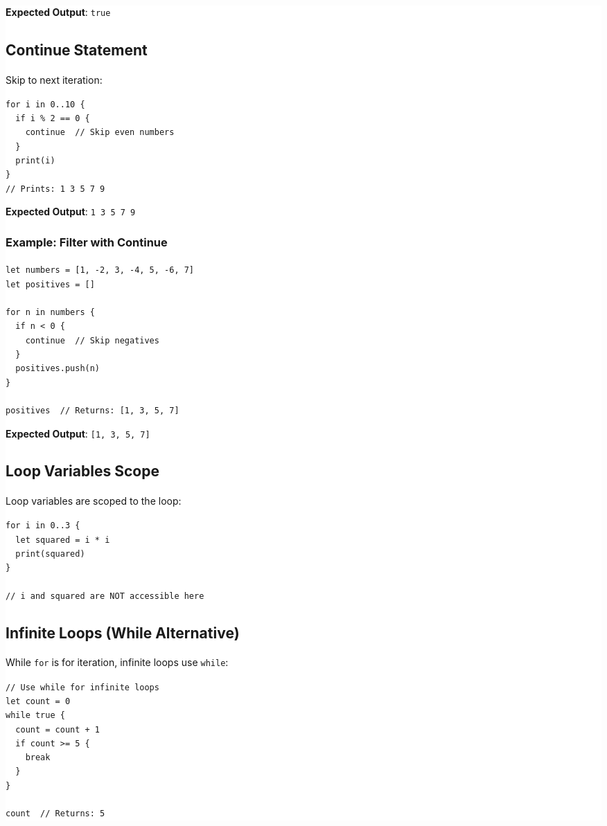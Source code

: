 
**Expected Output**: `true`

## Continue Statement

Skip to next iteration:

```ruchy
for i in 0..10 {
  if i % 2 == 0 {
    continue  // Skip even numbers
  }
  print(i)
}
// Prints: 1 3 5 7 9
```

**Expected Output**: `1 3 5 7 9`

### Example: Filter with Continue

```ruchy
let numbers = [1, -2, 3, -4, 5, -6, 7]
let positives = []

for n in numbers {
  if n < 0 {
    continue  // Skip negatives
  }
  positives.push(n)
}

positives  // Returns: [1, 3, 5, 7]
```

**Expected Output**: `[1, 3, 5, 7]`

## Loop Variables Scope

Loop variables are scoped to the loop:

```ruchy
for i in 0..3 {
  let squared = i * i
  print(squared)
}

// i and squared are NOT accessible here
```

## Infinite Loops (While Alternative)

While `for` is for iteration, infinite loops use `while`:

```ruchy
// Use while for infinite loops
let count = 0
while true {
  count = count + 1
  if count >= 5 {
    break
  }
}

count  // Returns: 5
```
